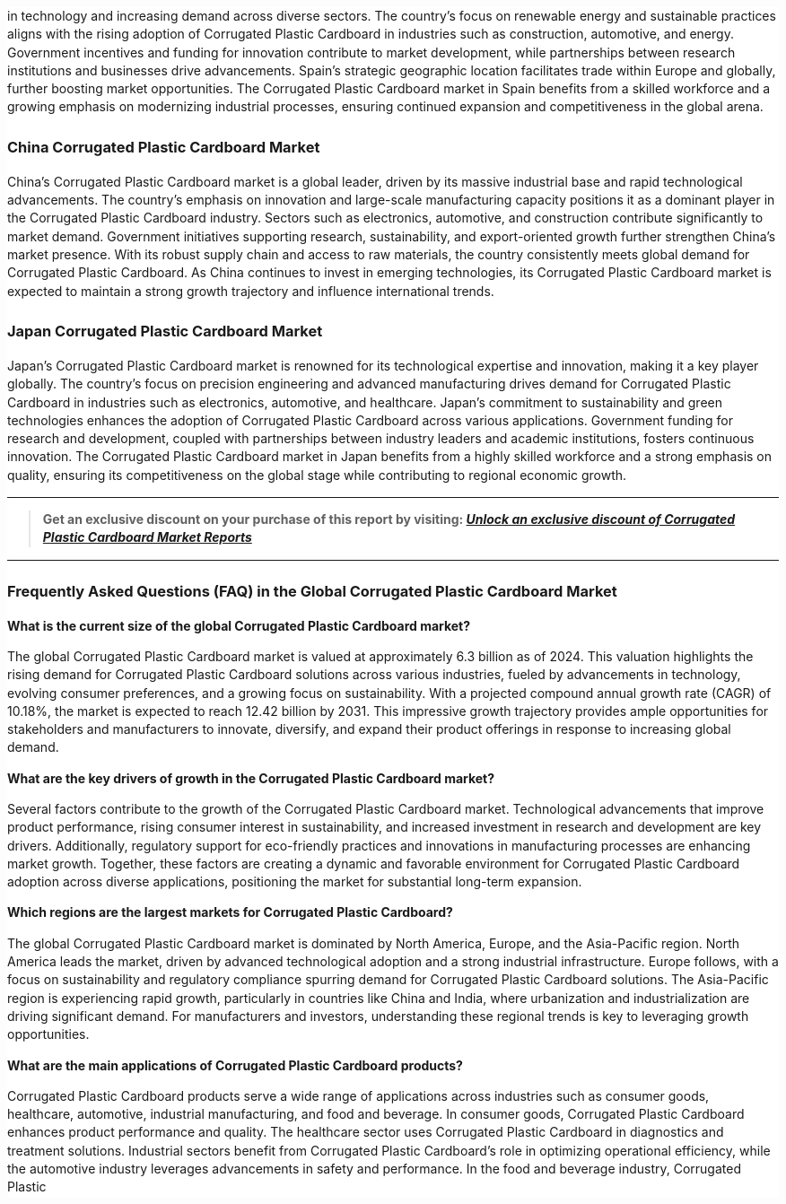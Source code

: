 in technology and increasing demand across diverse sectors. The country&rsquo;s focus on renewable energy and sustainable practices aligns with the rising adoption of Corrugated Plastic Cardboard in industries such as construction, automotive, and energy. Government incentives and funding for innovation contribute to market development, while partnerships between research institutions and businesses drive advancements. Spain&rsquo;s strategic geographic location facilitates trade within Europe and globally, further boosting market opportunities. The Corrugated Plastic Cardboard market in Spain benefits from a skilled workforce and a growing emphasis on modernizing industrial processes, ensuring continued expansion and competitiveness in the global arena.</p><h3>China Corrugated Plastic Cardboard Market</h3><p>China&rsquo;s Corrugated Plastic Cardboard market is a global leader, driven by its massive industrial base and rapid technological advancements. The country&rsquo;s emphasis on innovation and large-scale manufacturing capacity positions it as a dominant player in the Corrugated Plastic Cardboard industry. Sectors such as electronics, automotive, and construction contribute significantly to market demand. Government initiatives supporting research, sustainability, and export-oriented growth further strengthen China&rsquo;s market presence. With its robust supply chain and access to raw materials, the country consistently meets global demand for Corrugated Plastic Cardboard. As China continues to invest in emerging technologies, its Corrugated Plastic Cardboard market is expected to maintain a strong growth trajectory and influence international trends.</p><h3>Japan Corrugated Plastic Cardboard Market</h3><p>Japan&rsquo;s Corrugated Plastic Cardboard market is renowned for its technological expertise and innovation, making it a key player globally. The country&rsquo;s focus on precision engineering and advanced manufacturing drives demand for Corrugated Plastic Cardboard in industries such as electronics, automotive, and healthcare. Japan&rsquo;s commitment to sustainability and green technologies enhances the adoption of Corrugated Plastic Cardboard across various applications. Government funding for research and development, coupled with partnerships between industry leaders and academic institutions, fosters continuous innovation. The Corrugated Plastic Cardboard market in Japan benefits from a highly skilled workforce and a strong emphasis on quality, ensuring its competitiveness on the global stage while contributing to regional economic growth.</p><hr /><blockquote><p><strong>Get an exclusive discount on your purchase of this report by visiting: <em><a href="://marketresearchpulse.com/ask-for-discount/48118?utm_source=Github&amp;utm_medium=052">Unlock an exclusive discount of Corrugated Plastic Cardboard Market Reports</a></em>&nbsp;</strong></p></blockquote><hr /><h3>Frequently Asked Questions (FAQ) in the Global Corrugated Plastic Cardboard Market</h3><p><strong>What is the current size of the global Corrugated Plastic Cardboard market?</strong></p><p>The global Corrugated Plastic Cardboard market is valued at approximately 6.3 billion as of 2024. This valuation highlights the rising demand for Corrugated Plastic Cardboard solutions across various industries, fueled by advancements in technology, evolving consumer preferences, and a growing focus on sustainability. With a projected compound annual growth rate (CAGR) of 10.18%, the market is expected to reach 12.42 billion by 2031. This impressive growth trajectory provides ample opportunities for stakeholders and manufacturers to innovate, diversify, and expand their product offerings in response to increasing global demand.</p><p><strong>What are the key drivers of growth in the Corrugated Plastic Cardboard market?</strong></p><p>Several factors contribute to the growth of the Corrugated Plastic Cardboard market. Technological advancements that improve product performance, rising consumer interest in sustainability, and increased investment in research and development are key drivers. Additionally, regulatory support for eco-friendly practices and innovations in manufacturing processes are enhancing market growth. Together, these factors are creating a dynamic and favorable environment for Corrugated Plastic Cardboard adoption across diverse applications, positioning the market for substantial long-term expansion.</p><p><strong>Which regions are the largest markets for Corrugated Plastic Cardboard?</strong></p><p>The global Corrugated Plastic Cardboard market is dominated by North America, Europe, and the Asia-Pacific region. North America leads the market, driven by advanced technological adoption and a strong industrial infrastructure. Europe follows, with a focus on sustainability and regulatory compliance spurring demand for Corrugated Plastic Cardboard solutions. The Asia-Pacific region is experiencing rapid growth, particularly in countries like China and India, where urbanization and industrialization are driving significant demand. For manufacturers and investors, understanding these regional trends is key to leveraging growth opportunities.</p><p><strong>What are the main applications of Corrugated Plastic Cardboard products?</strong></p><p>Corrugated Plastic Cardboard products serve a wide range of applications across industries such as consumer goods, healthcare, automotive, industrial manufacturing, and food and beverage. In consumer goods, Corrugated Plastic Cardboard enhances product performance and quality. The healthcare sector uses Corrugated Plastic Cardboard in diagnostics and treatment solutions. Industrial sectors benefit from Corrugated Plastic Cardboard&rsquo;s role in optimizing operational efficiency, while the automotive industry leverages advancements in safety and performance. In the food and beverage industry, Corrugated Plastic
